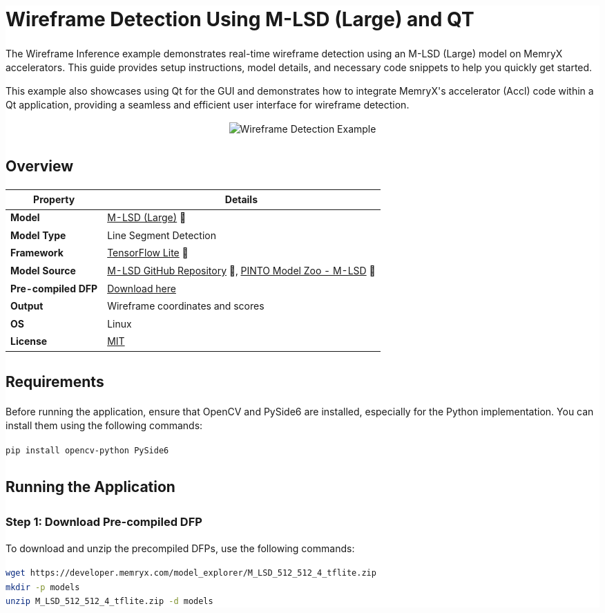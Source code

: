# Wireframe Detection Using M-LSD (Large) and QT
The Wireframe Inference example demonstrates real-time wireframe detection using an M-LSD (Large) model on MemryX accelerators. This guide provides setup instructions, model details, and necessary code snippets to help you quickly get started.

This example also showcases using Qt for the GUI and demonstrates how to integrate MemryX's accelerator (Accl) code within a Qt application, providing a seamless and efficient user interface for wireframe detection.

<p align="center">
  <img src="assets/wireframe.png" alt="Wireframe Detection Example" width="65%" />
</p>

## Overview

| Property             | Details                                                                 
|----------------------|-------------------------------------------------------------------------
| **Model**            | [M-LSD (Large)](https://arxiv.org/abs/2106.00186) 🔗                                            
| **Model Type**       | Line Segment Detection                                                       
| **Framework**        | [TensorFlow Lite](https://www.tensorflow.org/) 🔗                                                   
| **Model Source**     | [M-LSD GitHub Repository](https://github.com/navervision/mlsd) 🔗, [PINTO Model Zoo - M-LSD](https://github.com/PINTO0309/PINTO_model_zoo/tree/main/119_M-LSD) 🔗
| **Pre-compiled DFP** | [Download here](https://developer.memryx.com/model_explorer/M_LSD_512_512_4_tflite.zip)                                           
| **Output**           | Wireframe coordinates and scores                
| **OS**               | Linux
| **License**          | [MIT](LICENSE.md)                                         

## Requirements

Before running the application, ensure that OpenCV and PySide6 are installed, especially for the Python implementation. You can install them using the following commands:

```bash
pip install opencv-python PySide6
```

## Running the Application

### Step 1: Download Pre-compiled DFP

To download and unzip the precompiled DFPs, use the following commands:
```bash
wget https://developer.memryx.com/model_explorer/M_LSD_512_512_4_tflite.zip
mkdir -p models
unzip M_LSD_512_512_4_tflite.zip -d models
```

